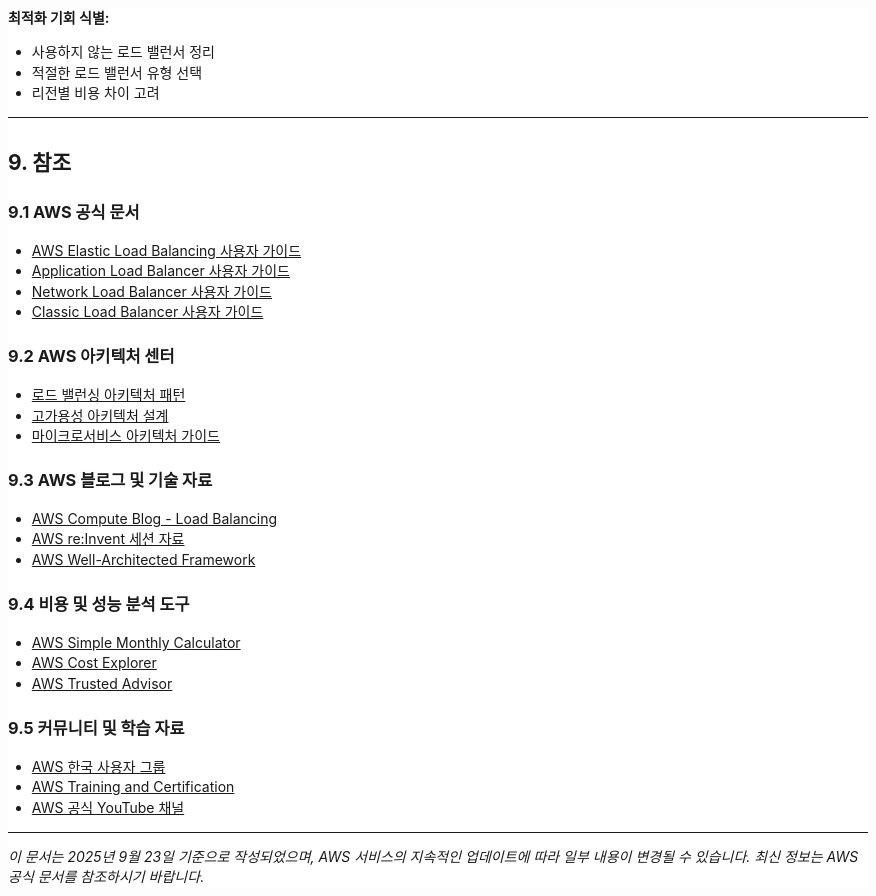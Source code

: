 **최적화 기회 식별:**
- 사용하지 않는 로드 밸런서 정리
- 적절한 로드 밸런서 유형 선택
- 리전별 비용 차이 고려

---

## 9. 참조

### 9.1 AWS 공식 문서
- [AWS Elastic Load Balancing 사용자 가이드](https://docs.aws.amazon.com/elasticloadbalancing/)
- [Application Load Balancer 사용자 가이드](https://docs.aws.amazon.com/elasticloadbalancing/latest/application/)
- [Network Load Balancer 사용자 가이드](https://docs.aws.amazon.com/elasticloadbalancing/latest/network/)
- [Classic Load Balancer 사용자 가이드](https://docs.aws.amazon.com/elasticloadbalancing/latest/classic/)

### 9.2 AWS 아키텍처 센터
- [로드 밸런싱 아키텍처 패턴](https://aws.amazon.com/architecture/load-balancing/)
- [고가용성 아키텍처 설계](https://aws.amazon.com/architecture/high-availability/)
- [마이크로서비스 아키텍처 가이드](https://aws.amazon.com/architecture/microservices/)

### 9.3 AWS 블로그 및 기술 자료
- [AWS Compute Blog - Load Balancing](https://aws.amazon.com/blogs/compute/category/networking-content-delivery/elastic-load-balancing/)
- [AWS re:Invent 세션 자료](https://www.youtube.com/results?search_query=aws+reinvent+load+balancer)
- [AWS Well-Architected Framework](https://aws.amazon.com/architecture/well-architected/)

### 9.4 비용 및 성능 분석 도구
- [AWS Simple Monthly Calculator](https://calculator.aws/)
- [AWS Cost Explorer](https://console.aws.amazon.com/cost-management/home#/dashboard)
- [AWS Trusted Advisor](https://console.aws.amazon.com/trustedadvisor/)

### 9.5 커뮤니티 및 학습 자료
- [AWS 한국 사용자 그룹](https://www.meetup.com/awskrug/)
- [AWS Training and Certification](https://aws.amazon.com/training/)
- [AWS 공식 YouTube 채널](https://www.youtube.com/user/AmazonWebServices)

---

*이 문서는 2025년 9월 23일 기준으로 작성되었으며, AWS 서비스의 지속적인 업데이트에 따라 일부 내용이 변경될 수 있습니다. 최신 정보는 AWS 공식 문서를 참조하시기 바랍니다.*

